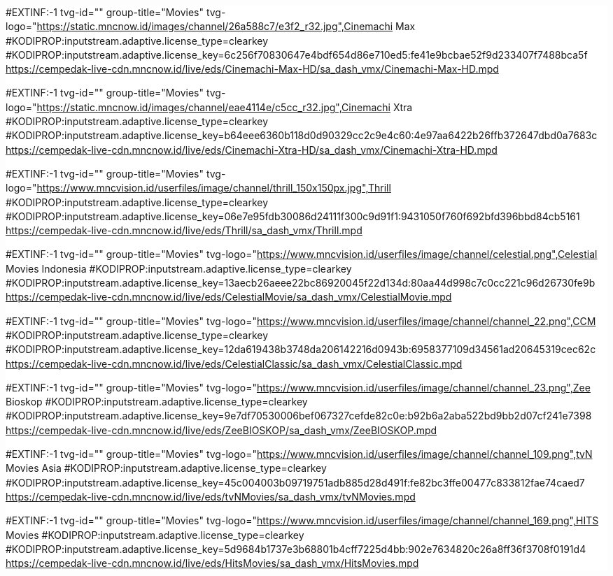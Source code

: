 #EXTINF:-1 tvg-id="" group-title="Movies" tvg-logo="https://static.mncnow.id/images/channel/26a588c7/e3f2_r32.jpg",Cinemachi Max
#KODIPROP:inputstream.adaptive.license_type=clearkey
#KODIPROP:inputstream.adaptive.license_key=6c256f70830647e4bdf654d86e710ed5:fe41e9bcbae52f9d233407f7488bca5f
https://cempedak-live-cdn.mncnow.id/live/eds/Cinemachi-Max-HD/sa_dash_vmx/Cinemachi-Max-HD.mpd

#EXTINF:-1 tvg-id="" group-title="Movies" tvg-logo="https://static.mncnow.id/images/channel/eae4114e/c5cc_r32.jpg",Cinemachi Xtra
#KODIPROP:inputstream.adaptive.license_type=clearkey
#KODIPROP:inputstream.adaptive.license_key=b64eee6360b118d0d90329cc2c9e4c60:4e97aa6422b26ffb372647dbd0a7683c
https://cempedak-live-cdn.mncnow.id/live/eds/Cinemachi-Xtra-HD/sa_dash_vmx/Cinemachi-Xtra-HD.mpd

#EXTINF:-1 tvg-id="" group-title="Movies" tvg-logo="https://www.mncvision.id/userfiles/image/channel/thrill_150x150px.jpg",Thrill
#KODIPROP:inputstream.adaptive.license_type=clearkey
#KODIPROP:inputstream.adaptive.license_key=06e7e95fdb30086d24111f300c9d91f1:9431050f760f692bfd396bbd84cb5161
https://cempedak-live-cdn.mncnow.id/live/eds/Thrill/sa_dash_vmx/Thrill.mpd

#EXTINF:-1 tvg-id="" group-title="Movies" tvg-logo="https://www.mncvision.id/userfiles/image/channel/celestial.png",Celestial Movies Indonesia
#KODIPROP:inputstream.adaptive.license_type=clearkey
#KODIPROP:inputstream.adaptive.license_key=13aecb26aeee22bc86920045f22d134d:80aa44d998c7c0cc221c96d26730fe9b
https://cempedak-live-cdn.mncnow.id/live/eds/CelestialMovie/sa_dash_vmx/CelestialMovie.mpd

#EXTINF:-1 tvg-id="" group-title="Movies" tvg-logo="https://www.mncvision.id/userfiles/image/channel/channel_22.png",CCM
#KODIPROP:inputstream.adaptive.license_type=clearkey
#KODIPROP:inputstream.adaptive.license_key=12da619438b3748da206142216d0943b:6958377109d34561ad20645319cec62c
https://cempedak-live-cdn.mncnow.id/live/eds/CelestialClassic/sa_dash_vmx/CelestialClassic.mpd

#EXTINF:-1 tvg-id="" group-title="Movies" tvg-logo="https://www.mncvision.id/userfiles/image/channel/channel_23.png",Zee Bioskop
#KODIPROP:inputstream.adaptive.license_type=clearkey
#KODIPROP:inputstream.adaptive.license_key=9e7df70530006bef067327cefde82c0e:b92b6a2aba522bd9bb2d07cf241e7398
https://cempedak-live-cdn.mncnow.id/live/eds/ZeeBIOSKOP/sa_dash_vmx/ZeeBIOSKOP.mpd

#EXTINF:-1 tvg-id="" group-title="Movies" tvg-logo="https://www.mncvision.id/userfiles/image/channel/channel_109.png",tvN Movies Asia
#KODIPROP:inputstream.adaptive.license_type=clearkey
#KODIPROP:inputstream.adaptive.license_key=45c004003b09719751adb885d28d491f:fe82bc3ffe00477c833812fae74caed7
https://cempedak-live-cdn.mncnow.id/live/eds/tvNMovies/sa_dash_vmx/tvNMovies.mpd


#EXTINF:-1 tvg-id="" group-title="Movies" tvg-logo="https://www.mncvision.id/userfiles/image/channel/channel_169.png",HITS Movies
#KODIPROP:inputstream.adaptive.license_type=clearkey
#KODIPROP:inputstream.adaptive.license_key=5d9684b1737e3b68801b4cff7225d4bb:902e7634820c26a8ff36f3708f0191d4
https://cempedak-live-cdn.mncnow.id/live/eds/HitsMovies/sa_dash_vmx/HitsMovies.mpd
